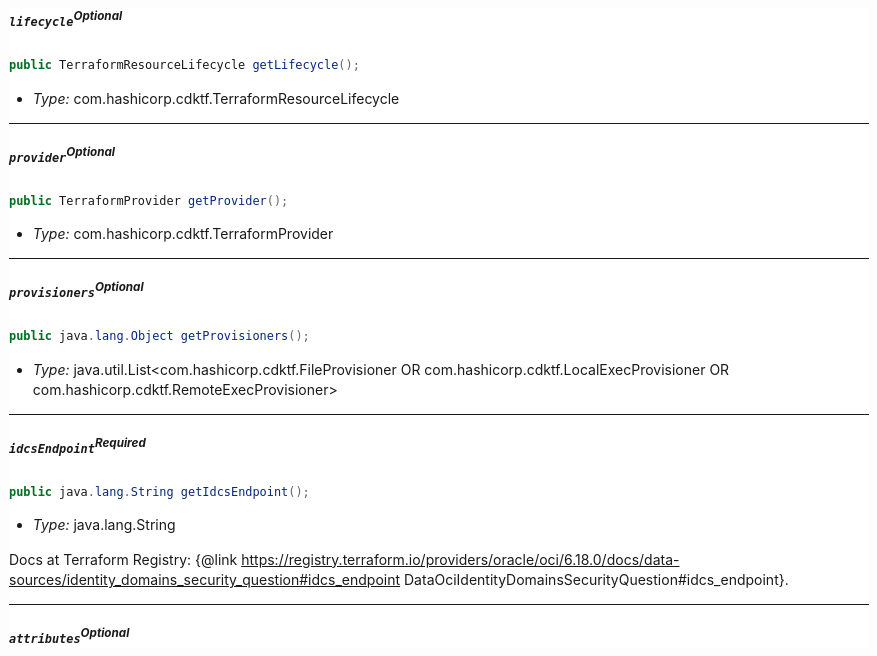 
##### `lifecycle`<sup>Optional</sup> <a name="lifecycle" id="rhizo-co-terraform-provider-oci.dataOciIdentityDomainsSecurityQuestion.DataOciIdentityDomainsSecurityQuestionConfig.property.lifecycle"></a>

```java
public TerraformResourceLifecycle getLifecycle();
```

- *Type:* com.hashicorp.cdktf.TerraformResourceLifecycle

---

##### `provider`<sup>Optional</sup> <a name="provider" id="rhizo-co-terraform-provider-oci.dataOciIdentityDomainsSecurityQuestion.DataOciIdentityDomainsSecurityQuestionConfig.property.provider"></a>

```java
public TerraformProvider getProvider();
```

- *Type:* com.hashicorp.cdktf.TerraformProvider

---

##### `provisioners`<sup>Optional</sup> <a name="provisioners" id="rhizo-co-terraform-provider-oci.dataOciIdentityDomainsSecurityQuestion.DataOciIdentityDomainsSecurityQuestionConfig.property.provisioners"></a>

```java
public java.lang.Object getProvisioners();
```

- *Type:* java.util.List<com.hashicorp.cdktf.FileProvisioner OR com.hashicorp.cdktf.LocalExecProvisioner OR com.hashicorp.cdktf.RemoteExecProvisioner>

---

##### `idcsEndpoint`<sup>Required</sup> <a name="idcsEndpoint" id="rhizo-co-terraform-provider-oci.dataOciIdentityDomainsSecurityQuestion.DataOciIdentityDomainsSecurityQuestionConfig.property.idcsEndpoint"></a>

```java
public java.lang.String getIdcsEndpoint();
```

- *Type:* java.lang.String

Docs at Terraform Registry: {@link https://registry.terraform.io/providers/oracle/oci/6.18.0/docs/data-sources/identity_domains_security_question#idcs_endpoint DataOciIdentityDomainsSecurityQuestion#idcs_endpoint}.

---

##### `attributes`<sup>Optional</sup> <a name="attributes" id="rhizo-co-terraform-provider-oci.dataOciIdentityDomainsSecurityQuestion.DataOciIdentityDomainsSecurityQuestionConfig.property.attributes"></a>
